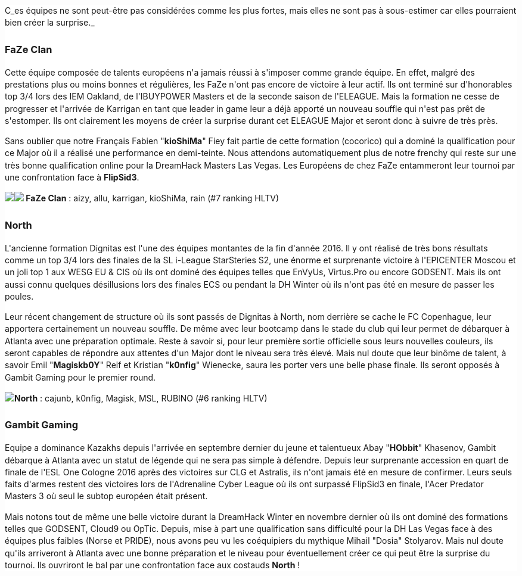 C_es équipes ne sont peut-être pas considérées comme les plus fortes, mais elles ne sont pas à sous-estimer car elles pourraient bien créer la surprise._  

### FaZe Clan

Cette équipe composée de talents européens n'a jamais réussi à s'imposer comme grande équipe. En effet, malgré des prestations plus ou moins bonnes et régulières, les FaZe n'ont pas encore de victoire à leur actif. Ils ont terminé sur d'honorables top 3/4 lors des IEM Oakland, de l'IBUYPOWER Masters et de la seconde saison de l'ELEAGUE. Mais la formation ne cesse de progresser et l'arrivée de Karrigan en tant que leader in game leur a déjà apporté un nouveau souffle qui n'est pas prêt de s'estomper. Ils ont clairement les moyens de créer la surprise durant cet ELEAGUE Major et seront donc à suivre de très près. 

Sans oublier que notre Français Fabien "**kioShiMa**" Fiey fait partie de cette formation (cocorico) qui a dominé la qualification pour ce Major où il a réalisé une performance en demi-teinte. Nous attendons automatiquement plus de notre frenchy qui reste sur une très bonne qualification online pour la DreamHack Masters Las Vegas. Les Européens de chez FaZe entammeront leur tournoi par une confrontation face à **FlipSid3**.  

![](/storage/images/58833ccd71ead_fazejpeg.jpeg)**![](/storage/countries/flag/europe_flag_580d21b984714.gif) FaZe Clan** : aizy, allu, karrigan, kioShiMa, rain (#7 ranking HLTV)

### North

L'ancienne formation Dignitas est l'une des équipes montantes de la fin d'année 2016\. Il y ont réalisé de très bons résultats comme un top 3/4 lors des finales de la SL i-League StarSteries S2, une énorme et surprenante victoire à l'EPICENTER Moscou et un joli top 1 aux WESG EU & CIS où ils ont dominé des équipes telles que EnVyUs, Virtus.Pro ou encore GODSENT. Mais ils ont aussi connu quelques désillusions lors des finales ECS ou pendant la DH Winter où ils n'ont pas été en mesure de passer les poules. 

Leur récent changement de structure où ils sont passés de Dignitas à North, nom derrière se cache le FC Copenhague, leur apportera certainement un nouveau souffle. De même avec leur bootcamp dans le stade du club qui leur permet de débarquer à Atlanta avec une préparation optimale. Reste à savoir si, pour leur première sortie officielle sous leurs nouvelles couleurs, ils seront capables de répondre aux attentes d'un Major dont le niveau sera très élevé. Mais nul doute que leur binôme de talent, à savoir Emil "**Magiskb0Y**" Reif et Kristian "**k0nfig**" Wienecke, saura les porter vers une belle phase finale. Ils seront opposés à Gambit Gaming pour le premier round.

![](/storage/images/58833d1048c85_northjpg.jpg)**North** : cajunb, k0nfig, Magisk, MSL, RUBINO (#6 ranking HLTV)

### Gambit Gaming

Equipe a dominance Kazakhs depuis l'arrivée en septembre dernier du jeune et talentueux Abay "**HObbit**" Khasenov, Gambit débarque à Atlanta avec un statut de légende qui ne sera pas simple à défendre. Depuis leur surprenante accession en quart de finale de l'ESL One Cologne 2016 après des victoires sur CLG et Astralis, ils n'ont jamais été en mesure de confirmer. Leurs seuls faits d'armes restent des victoires lors de l'Adrenaline Cyber League où ils ont surpassé FlipSid3 en finale, l'Acer Predator Masters 3 où seul le subtop européen était présent. 

Mais notons tout de même une belle victoire durant la DreamHack Winter en novembre dernier où ils ont dominé des formations telles que GODSENT, Cloud9 ou OpTic. Depuis, mise à part une qualification sans difficulté pour la DH Las Vegas face à des équipes plus faibles (Norse et PRIDE), nous avons peu vu les coéquipiers du mythique Mihail "Dosia" Stolyarov. Mais nul doute qu'ils arriveront à Atlanta avec une bonne préparation et le niveau pour éventuellement créer ce qui peut être la surprise du tournoi. Ils ouvriront le bal par une confrontation face aux costauds **North** ! 
